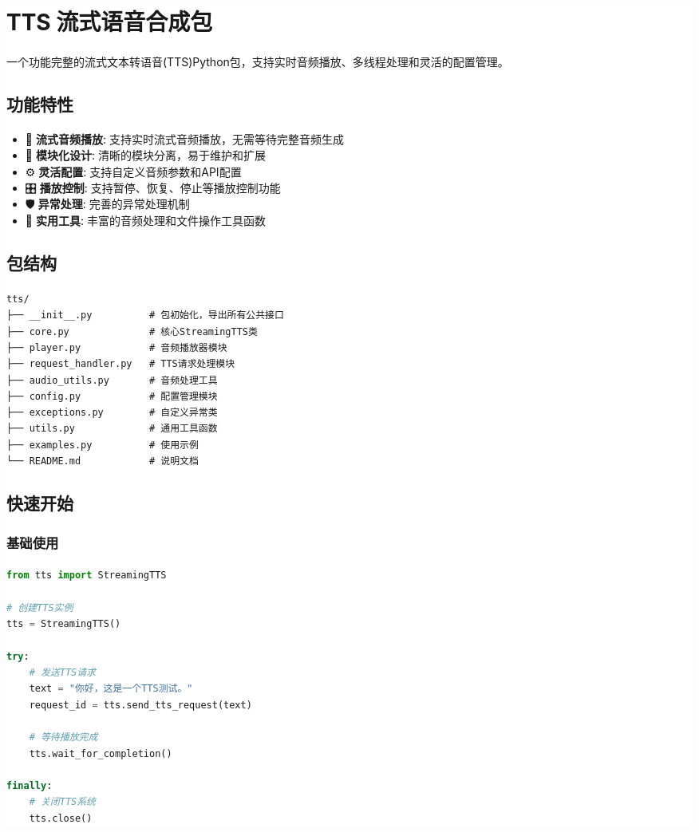 # TTS 流式语音合成包

一个功能完整的流式文本转语音(TTS)Python包，支持实时音频播放、多线程处理和灵活的配置管理。

## 功能特性

- 🎵 **流式音频播放**: 支持实时流式音频播放，无需等待完整音频生成
- 🔧 **模块化设计**: 清晰的模块分离，易于维护和扩展
- ⚙️ **灵活配置**: 支持自定义音频参数和API配置
- 🎛️ **播放控制**: 支持暂停、恢复、停止等播放控制功能
- 🛡️ **异常处理**: 完善的异常处理机制
- 🔨 **实用工具**: 丰富的音频处理和文件操作工具函数

## 包结构

```
tts/
├── __init__.py          # 包初始化，导出所有公共接口
├── core.py              # 核心StreamingTTS类
├── player.py            # 音频播放器模块
├── request_handler.py   # TTS请求处理模块
├── audio_utils.py       # 音频处理工具
├── config.py            # 配置管理模块
├── exceptions.py        # 自定义异常类
├── utils.py             # 通用工具函数
├── examples.py          # 使用示例
└── README.md            # 说明文档
```

## 快速开始

### 基础使用

```python
from tts import StreamingTTS

# 创建TTS实例
tts = StreamingTTS()

try:
    # 发送TTS请求
    text = "你好，这是一个TTS测试。"
    request_id = tts.send_tts_request(text)
    
    # 等待播放完成
    tts.wait_for_completion()
    
finally:
    # 关闭TTS系统
    tts.close()
```
